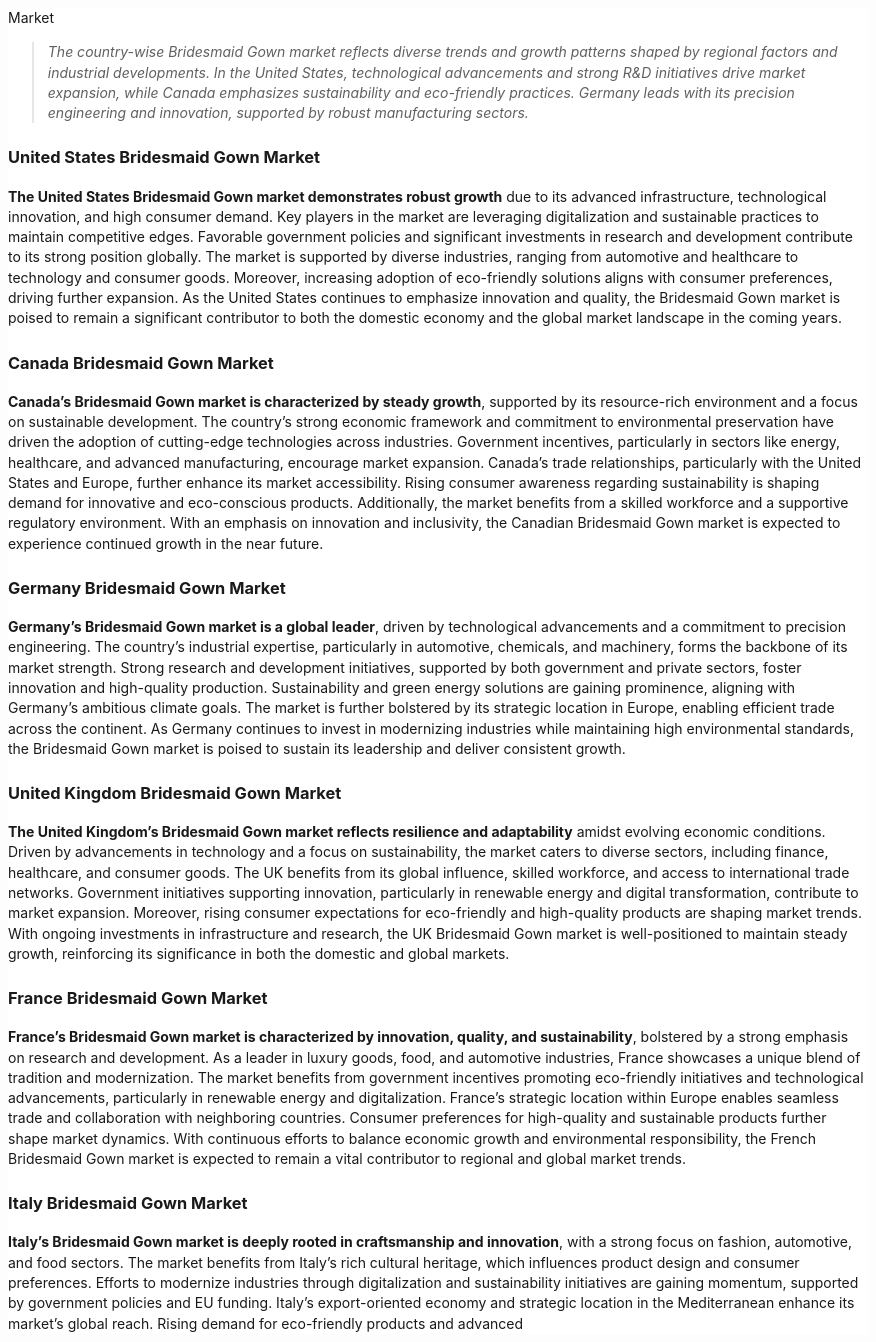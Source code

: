 Market<br /></span></h1><blockquote><p><em><span class="">The country-wise Bridesmaid Gown market reflects diverse trends and growth patterns shaped by regional factors and industrial developments. In the United States, technological advancements and strong R&amp;D initiatives drive market expansion, while Canada emphasizes sustainability and eco-friendly practices. Germany leads with its precision engineering and innovation, supported by robust manufacturing sectors.</span></em></p></blockquote><h3><strong>United States Bridesmaid Gown Market</strong></h3><p><strong>The United States Bridesmaid Gown market demonstrates robust growth</strong> due to its advanced infrastructure, technological innovation, and high consumer demand. Key players in the market are leveraging digitalization and sustainable practices to maintain competitive edges. Favorable government policies and significant investments in research and development contribute to its strong position globally. The market is supported by diverse industries, ranging from automotive and healthcare to technology and consumer goods. Moreover, increasing adoption of eco-friendly solutions aligns with consumer preferences, driving further expansion. As the United States continues to emphasize innovation and quality, the Bridesmaid Gown market is poised to remain a significant contributor to both the domestic economy and the global market landscape in the coming years.</p><h3><strong>Canada Bridesmaid Gown Market</strong></h3><p><strong>Canada&rsquo;s Bridesmaid Gown market is characterized by steady growth</strong>, supported by its resource-rich environment and a focus on sustainable development. The country&rsquo;s strong economic framework and commitment to environmental preservation have driven the adoption of cutting-edge technologies across industries. Government incentives, particularly in sectors like energy, healthcare, and advanced manufacturing, encourage market expansion. Canada&rsquo;s trade relationships, particularly with the United States and Europe, further enhance its market accessibility. Rising consumer awareness regarding sustainability is shaping demand for innovative and eco-conscious products. Additionally, the market benefits from a skilled workforce and a supportive regulatory environment. With an emphasis on innovation and inclusivity, the Canadian Bridesmaid Gown market is expected to experience continued growth in the near future.</p><h3><strong>Germany Bridesmaid Gown Market</strong></h3><p><strong>Germany&rsquo;s Bridesmaid Gown market is a global leader</strong>, driven by technological advancements and a commitment to precision engineering. The country&rsquo;s industrial expertise, particularly in automotive, chemicals, and machinery, forms the backbone of its market strength. Strong research and development initiatives, supported by both government and private sectors, foster innovation and high-quality production. Sustainability and green energy solutions are gaining prominence, aligning with Germany&rsquo;s ambitious climate goals. The market is further bolstered by its strategic location in Europe, enabling efficient trade across the continent. As Germany continues to invest in modernizing industries while maintaining high environmental standards, the Bridesmaid Gown market is poised to sustain its leadership and deliver consistent growth.</p><h3><strong>United Kingdom Bridesmaid Gown Market</strong></h3><p><strong>The United Kingdom&rsquo;s Bridesmaid Gown market reflects resilience and adaptability</strong> amidst evolving economic conditions. Driven by advancements in technology and a focus on sustainability, the market caters to diverse sectors, including finance, healthcare, and consumer goods. The UK benefits from its global influence, skilled workforce, and access to international trade networks. Government initiatives supporting innovation, particularly in renewable energy and digital transformation, contribute to market expansion. Moreover, rising consumer expectations for eco-friendly and high-quality products are shaping market trends. With ongoing investments in infrastructure and research, the UK Bridesmaid Gown market is well-positioned to maintain steady growth, reinforcing its significance in both the domestic and global markets.</p><h3><strong>France Bridesmaid Gown Market</strong></h3><p><strong>France&rsquo;s Bridesmaid Gown market is characterized by innovation, quality, and sustainability</strong>, bolstered by a strong emphasis on research and development. As a leader in luxury goods, food, and automotive industries, France showcases a unique blend of tradition and modernization. The market benefits from government incentives promoting eco-friendly initiatives and technological advancements, particularly in renewable energy and digitalization. France&rsquo;s strategic location within Europe enables seamless trade and collaboration with neighboring countries. Consumer preferences for high-quality and sustainable products further shape market dynamics. With continuous efforts to balance economic growth and environmental responsibility, the French Bridesmaid Gown market is expected to remain a vital contributor to regional and global market trends.</p><h3><strong>Italy Bridesmaid Gown Market</strong></h3><p><strong>Italy&rsquo;s Bridesmaid Gown market is deeply rooted in craftsmanship and innovation</strong>, with a strong focus on fashion, automotive, and food sectors. The market benefits from Italy&rsquo;s rich cultural heritage, which influences product design and consumer preferences. Efforts to modernize industries through digitalization and sustainability initiatives are gaining momentum, supported by government policies and EU funding. Italy&rsquo;s export-oriented economy and strategic location in the Mediterranean enhance its market&rsquo;s global reach. Rising demand for eco-friendly products and advanced